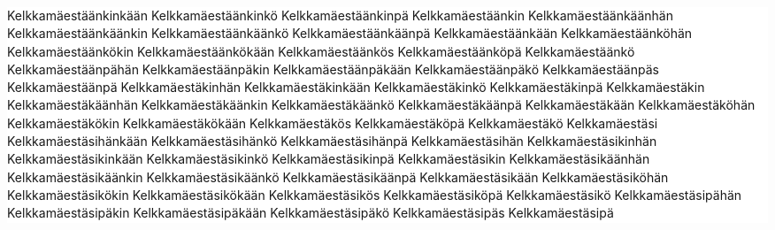 Kelkkamäestäänkinkään
Kelkkamäestäänkinkö
Kelkkamäestäänkinpä
Kelkkamäestäänkin
Kelkkamäestäänkäänhän
Kelkkamäestäänkäänkin
Kelkkamäestäänkäänkö
Kelkkamäestäänkäänpä
Kelkkamäestäänkään
Kelkkamäestäänköhän
Kelkkamäestäänkökin
Kelkkamäestäänkökään
Kelkkamäestäänkös
Kelkkamäestäänköpä
Kelkkamäestäänkö
Kelkkamäestäänpähän
Kelkkamäestäänpäkin
Kelkkamäestäänpäkään
Kelkkamäestäänpäkö
Kelkkamäestäänpäs
Kelkkamäestäänpä
Kelkkamäestäkinhän
Kelkkamäestäkinkään
Kelkkamäestäkinkö
Kelkkamäestäkinpä
Kelkkamäestäkin
Kelkkamäestäkäänhän
Kelkkamäestäkäänkin
Kelkkamäestäkäänkö
Kelkkamäestäkäänpä
Kelkkamäestäkään
Kelkkamäestäköhän
Kelkkamäestäkökin
Kelkkamäestäkökään
Kelkkamäestäkös
Kelkkamäestäköpä
Kelkkamäestäkö
Kelkkamäestäsi
Kelkkamäestäsihänkään
Kelkkamäestäsihänkö
Kelkkamäestäsihänpä
Kelkkamäestäsihän
Kelkkamäestäsikinhän
Kelkkamäestäsikinkään
Kelkkamäestäsikinkö
Kelkkamäestäsikinpä
Kelkkamäestäsikin
Kelkkamäestäsikäänhän
Kelkkamäestäsikäänkin
Kelkkamäestäsikäänkö
Kelkkamäestäsikäänpä
Kelkkamäestäsikään
Kelkkamäestäsiköhän
Kelkkamäestäsikökin
Kelkkamäestäsikökään
Kelkkamäestäsikös
Kelkkamäestäsiköpä
Kelkkamäestäsikö
Kelkkamäestäsipähän
Kelkkamäestäsipäkin
Kelkkamäestäsipäkään
Kelkkamäestäsipäkö
Kelkkamäestäsipäs
Kelkkamäestäsipä